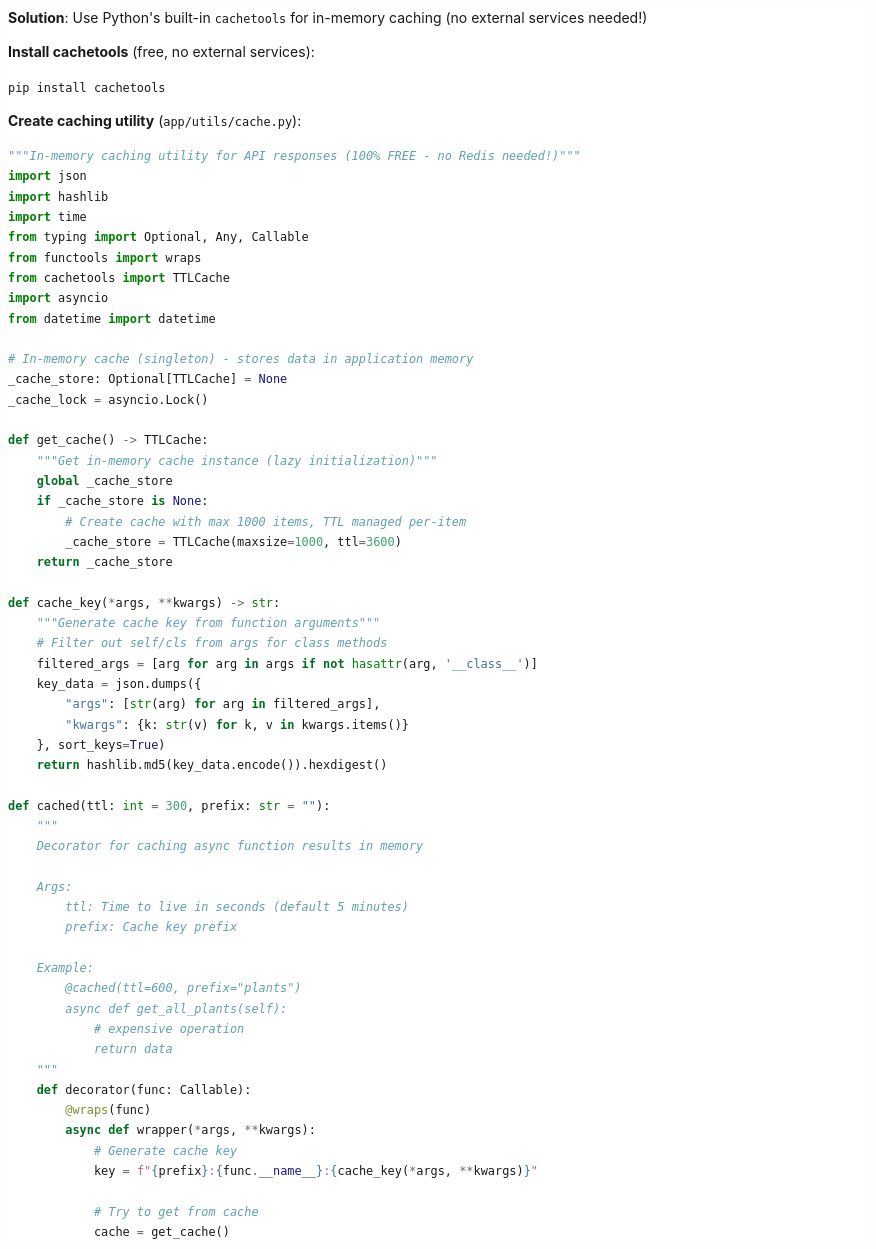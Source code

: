 **Solution**: Use Python's built-in `cachetools` for in-memory caching (no external services needed!)

**Install cachetools** (free, no external services):
```bash
pip install cachetools
```

**Create caching utility** (`app/utils/cache.py`):

```python
"""In-memory caching utility for API responses (100% FREE - no Redis needed!)"""
import json
import hashlib
import time
from typing import Optional, Any, Callable
from functools import wraps
from cachetools import TTLCache
import asyncio
from datetime import datetime

# In-memory cache (singleton) - stores data in application memory
_cache_store: Optional[TTLCache] = None
_cache_lock = asyncio.Lock()

def get_cache() -> TTLCache:
    """Get in-memory cache instance (lazy initialization)"""
    global _cache_store
    if _cache_store is None:
        # Create cache with max 1000 items, TTL managed per-item
        _cache_store = TTLCache(maxsize=1000, ttl=3600)
    return _cache_store

def cache_key(*args, **kwargs) -> str:
    """Generate cache key from function arguments"""
    # Filter out self/cls from args for class methods
    filtered_args = [arg for arg in args if not hasattr(arg, '__class__')]
    key_data = json.dumps({
        "args": [str(arg) for arg in filtered_args],
        "kwargs": {k: str(v) for k, v in kwargs.items()}
    }, sort_keys=True)
    return hashlib.md5(key_data.encode()).hexdigest()

def cached(ttl: int = 300, prefix: str = ""):
    """
    Decorator for caching async function results in memory

    Args:
        ttl: Time to live in seconds (default 5 minutes)
        prefix: Cache key prefix

    Example:
        @cached(ttl=600, prefix="plants")
        async def get_all_plants(self):
            # expensive operation
            return data
    """
    def decorator(func: Callable):
        @wraps(func)
        async def wrapper(*args, **kwargs):
            # Generate cache key
            key = f"{prefix}:{func.__name__}:{cache_key(*args, **kwargs)}"

            # Try to get from cache
            cache = get_cache()
```